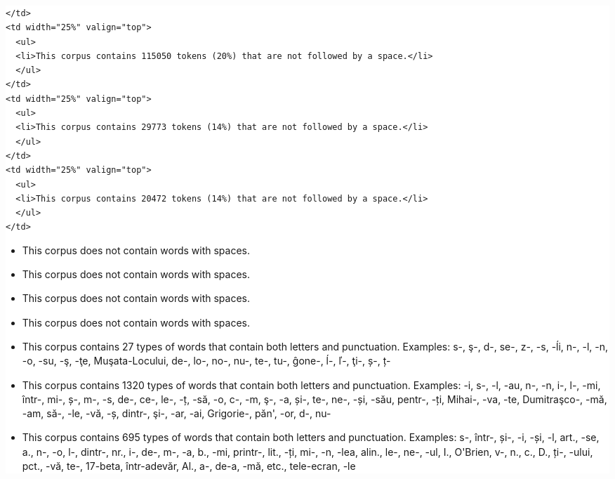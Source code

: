     </td>
    <td width="25%" valign="top">
      <ul>
      <li>This corpus contains 115050 tokens (20%) that are not followed by a space.</li>
      </ul>
    </td>
    <td width="25%" valign="top">
      <ul>
      <li>This corpus contains 29773 tokens (14%) that are not followed by a space.</li>
      </ul>
    </td>
    <td width="25%" valign="top">
      <ul>
      <li>This corpus contains 20472 tokens (14%) that are not followed by a space.</li>
      </ul>
    </td>
  </tr>
  <tr>
    <td width="25%" valign="top">
      <ul>
      <li>This corpus does not contain words with spaces.</li>
      </ul>
    </td>
    <td width="25%" valign="top">
      <ul>
      <li>This corpus does not contain words with spaces.</li>
      </ul>
    </td>
    <td width="25%" valign="top">
      <ul>
      <li>This corpus does not contain words with spaces.</li>
      </ul>
    </td>
    <td width="25%" valign="top">
      <ul>
      <li>This corpus does not contain words with spaces.</li>
      </ul>
    </td>
  </tr>
  <tr>
    <td width="25%" valign="top">
      <ul>
      <li>This corpus contains 27 types of words that contain both letters and punctuation. Examples: s-, ş-, d-, se-, z-, -s, -ĺi, n-, -l, -n, -o, -su, -ş, -ţe, Muşata-Locului, de-, lo-, no-, nu-, te-, tu-, ĝone-, ĺ-, ľ-, ţi-, ș-, ț-</li>
      </ul>
    </td>
    <td width="25%" valign="top">
      <ul>
      <li>This corpus contains 1320 types of words that contain both letters and punctuation. Examples: -i, s-, -l, -au, n-, -n, i-, l-, -mi, într-, mi-, ș-, m-, -s, de-, ce-, le-, -ț, -să, -o, c-, -m, ş-, -a, și-, te-, ne-, -și, -său, pentr-, -ți, Mihai-, -va, -te, Dumitraşco-, -mă, -am, să-, -le, -vă, -ș, dintr-, şi-, -ar, -ai, Grigorie-, păn', -or, d-, nu-</li>
      </ul>
    </td>
    <td width="25%" valign="top">
      <ul>
      <li>This corpus contains 695 types of words that contain both letters and punctuation. Examples: s-, într-, și-, -i, -și, -l, art., -se, a., n-, -o, l-, dintr-, nr., i-, de-, m-, -a, b., -mi, printr-, lit., -ți, mi-, -n, -lea, alin., le-, ne-, -ul, I., O'Brien, v-, n., c., D., ți-, -ului, pct., -vă, te-, 17-beta, într-adevăr, Al., a-, de-a, -mă, etc., tele-ecran, -le</li>
      </ul>
    </td>
    <td width="25%" valign="top">